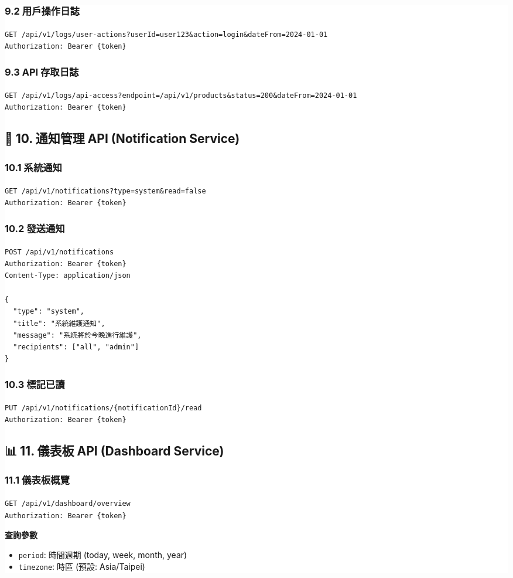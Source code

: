 ### 9.2 用戶操作日誌
```http
GET /api/v1/logs/user-actions?userId=user123&action=login&dateFrom=2024-01-01
Authorization: Bearer {token}
```

### 9.3 API 存取日誌
```http
GET /api/v1/logs/api-access?endpoint=/api/v1/products&status=200&dateFrom=2024-01-01
Authorization: Bearer {token}
```

## 🔔 10. 通知管理 API (Notification Service)

### 10.1 系統通知
```http
GET /api/v1/notifications?type=system&read=false
Authorization: Bearer {token}
```

### 10.2 發送通知
```http
POST /api/v1/notifications
Authorization: Bearer {token}
Content-Type: application/json

{
  "type": "system",
  "title": "系統維護通知",
  "message": "系統將於今晚進行維護",
  "recipients": ["all", "admin"]
}
```

### 10.3 標記已讀
```http
PUT /api/v1/notifications/{notificationId}/read
Authorization: Bearer {token}
```

## 📊 11. 儀表板 API (Dashboard Service)

### 11.1 儀表板概覽
```http
GET /api/v1/dashboard/overview
Authorization: Bearer {token}
```

**查詢參數**
- `period`: 時間週期 (today, week, month, year)
- `timezone`: 時區 (預設: Asia/Taipei)
